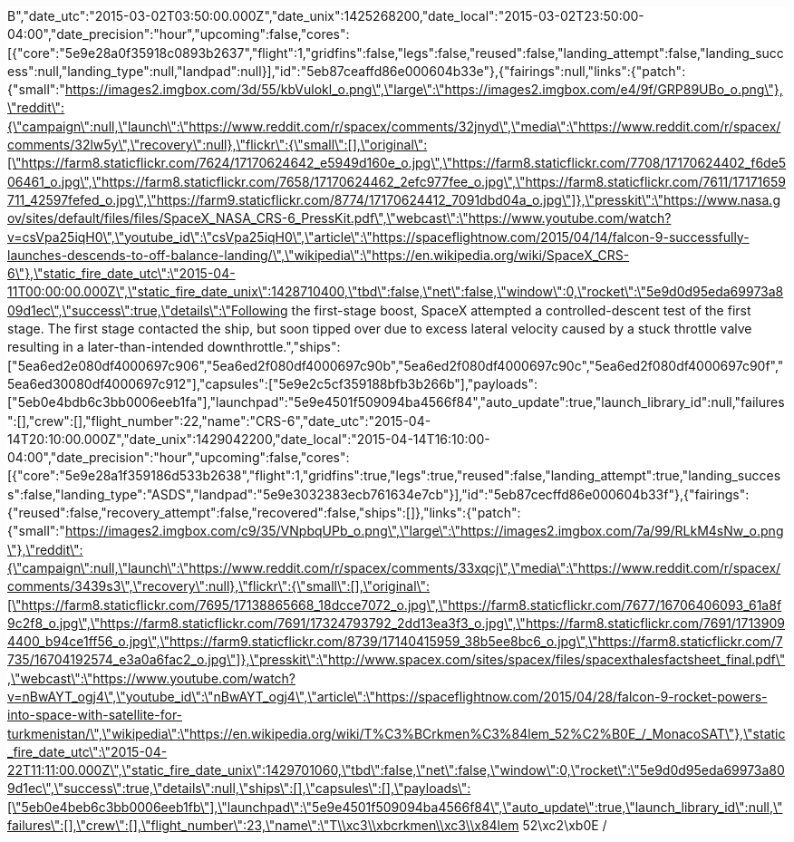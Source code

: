 B\",\"date_utc\":\"2015-03-02T03:50:00.000Z\",\"date_unix\":1425268200,\"date_local\":\"2015-03-02T23:50:00-04:00\",\"date_precision\":\"hour\",\"upcoming\":false,\"cores\":[{\"core\":\"5e9e28a0f35918c0893b2637\",\"flight\":1,\"gridfins\":false,\"legs\":false,\"reused\":false,\"landing_attempt\":false,\"landing_success\":null,\"landing_type\":null,\"landpad\":null}],\"id\":\"5eb87ceaffd86e000604b33e\"},{\"fairings\":null,\"links\":{\"patch\":{\"small\":\"https://images2.imgbox.com/3d/55/kbVulokl_o.png\",\"large\":\"https://images2.imgbox.com/e4/9f/GRP89UBo_o.png\"},\"reddit\":{\"campaign\":null,\"launch\":\"https://www.reddit.com/r/spacex/comments/32jnyd\",\"media\":\"https://www.reddit.com/r/spacex/comments/32lw5y\",\"recovery\":null},\"flickr\":{\"small\":[],\"original\":[\"https://farm8.staticflickr.com/7624/17170624642_e5949d160e_o.jpg\",\"https://farm8.staticflickr.com/7708/17170624402_f6de506461_o.jpg\",\"https://farm8.staticflickr.com/7658/17170624462_2efc977fee_o.jpg\",\"https://farm8.staticflickr.com/7611/17171659711_42597fefed_o.jpg\",\"https://farm9.staticflickr.com/8774/17170624412_7091dbd04a_o.jpg\"]},\"presskit\":\"https://www.nasa.gov/sites/default/files/files/SpaceX_NASA_CRS-6_PressKit.pdf\",\"webcast\":\"https://www.youtube.com/watch?v=csVpa25iqH0\",\"youtube_id\":\"csVpa25iqH0\",\"article\":\"https://spaceflightnow.com/2015/04/14/falcon-9-successfully-launches-descends-to-off-balance-landing/\",\"wikipedia\":\"https://en.wikipedia.org/wiki/SpaceX_CRS-6\"},\"static_fire_date_utc\":\"2015-04-11T00:00:00.000Z\",\"static_fire_date_unix\":1428710400,\"tbd\":false,\"net\":false,\"window\":0,\"rocket\":\"5e9d0d95eda69973a809d1ec\",\"success\":true,\"details\":\"Following the first-stage boost, SpaceX attempted a controlled-descent test of the first stage. The first stage contacted the ship, but soon tipped over due to excess lateral velocity caused by a stuck throttle valve resulting in a later-than-intended downthrottle.\",\"ships\":[\"5ea6ed2e080df4000697c906\",\"5ea6ed2f080df4000697c90b\",\"5ea6ed2f080df4000697c90c\",\"5ea6ed2f080df4000697c90f\",\"5ea6ed30080df4000697c912\"],\"capsules\":[\"5e9e2c5cf359188bfb3b266b\"],\"payloads\":[\"5eb0e4bdb6c3bb0006eeb1fa\"],\"launchpad\":\"5e9e4501f509094ba4566f84\",\"auto_update\":true,\"launch_library_id\":null,\"failures\":[],\"crew\":[],\"flight_number\":22,\"name\":\"CRS-6\",\"date_utc\":\"2015-04-14T20:10:00.000Z\",\"date_unix\":1429042200,\"date_local\":\"2015-04-14T16:10:00-04:00\",\"date_precision\":\"hour\",\"upcoming\":false,\"cores\":[{\"core\":\"5e9e28a1f359186d533b2638\",\"flight\":1,\"gridfins\":true,\"legs\":true,\"reused\":false,\"landing_attempt\":true,\"landing_success\":false,\"landing_type\":\"ASDS\",\"landpad\":\"5e9e3032383ecb761634e7cb\"}],\"id\":\"5eb87cecffd86e000604b33f\"},{\"fairings\":{\"reused\":false,\"recovery_attempt\":false,\"recovered\":false,\"ships\":[]},\"links\":{\"patch\":{\"small\":\"https://images2.imgbox.com/c9/35/VNpbqUPb_o.png\",\"large\":\"https://images2.imgbox.com/7a/99/RLkM4sNw_o.png\"},\"reddit\":{\"campaign\":null,\"launch\":\"https://www.reddit.com/r/spacex/comments/33xqcj\",\"media\":\"https://www.reddit.com/r/spacex/comments/3439s3\",\"recovery\":null},\"flickr\":{\"small\":[],\"original\":[\"https://farm8.staticflickr.com/7695/17138865668_18dcce7072_o.jpg\",\"https://farm8.staticflickr.com/7677/16706406093_61a8f9c2f8_o.jpg\",\"https://farm8.staticflickr.com/7691/17324793792_2dd13ea3f3_o.jpg\",\"https://farm8.staticflickr.com/7691/17139094400_b94ce1ff56_o.jpg\",\"https://farm9.staticflickr.com/8739/17140415959_38b5ee8bc6_o.jpg\",\"https://farm8.staticflickr.com/7735/16704192574_e3a0a6fac2_o.jpg\"]},\"presskit\":\"http://www.spacex.com/sites/spacex/files/spacexthalesfactsheet_final.pdf\",\"webcast\":\"https://www.youtube.com/watch?v=nBwAYT_ogj4\",\"youtube_id\":\"nBwAYT_ogj4\",\"article\":\"https://spaceflightnow.com/2015/04/28/falcon-9-rocket-powers-into-space-with-satellite-for-turkmenistan/\",\"wikipedia\":\"https://en.wikipedia.org/wiki/T%C3%BCrkmen%C3%84lem_52%C2%B0E_/_MonacoSAT\"},\"static_fire_date_utc\":\"2015-04-22T11:11:00.000Z\",\"static_fire_date_unix\":1429701060,\"tbd\":false,\"net\":false,\"window\":0,\"rocket\":\"5e9d0d95eda69973a809d1ec\",\"success\":true,\"details\":null,\"ships\":[],\"capsules\":[],\"payloads\":[\"5eb0e4beb6c3bb0006eeb1fb\"],\"launchpad\":\"5e9e4501f509094ba4566f84\",\"auto_update\":true,\"launch_library_id\":null,\"failures\":[],\"crew\":[],\"flight_number\":23,\"name\":\"T\\xc3\\xbcrkmen\\xc3\\x84lem 52\\xc2\\xb0E /